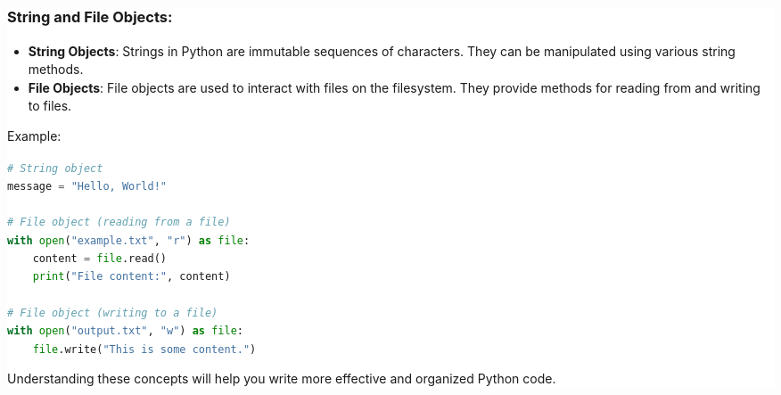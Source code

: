### String and File Objects:

- **String Objects**: Strings in Python are immutable sequences of characters. They can be manipulated using various string methods.
- **File Objects**: File objects are used to interact with files on the filesystem. They provide methods for reading from and writing to files.

Example:

```python
# String object
message = "Hello, World!"

# File object (reading from a file)
with open("example.txt", "r") as file:
    content = file.read()
    print("File content:", content)

# File object (writing to a file)
with open("output.txt", "w") as file:
    file.write("This is some content.")

```

Understanding these concepts will help you write more effective and organized Python code.